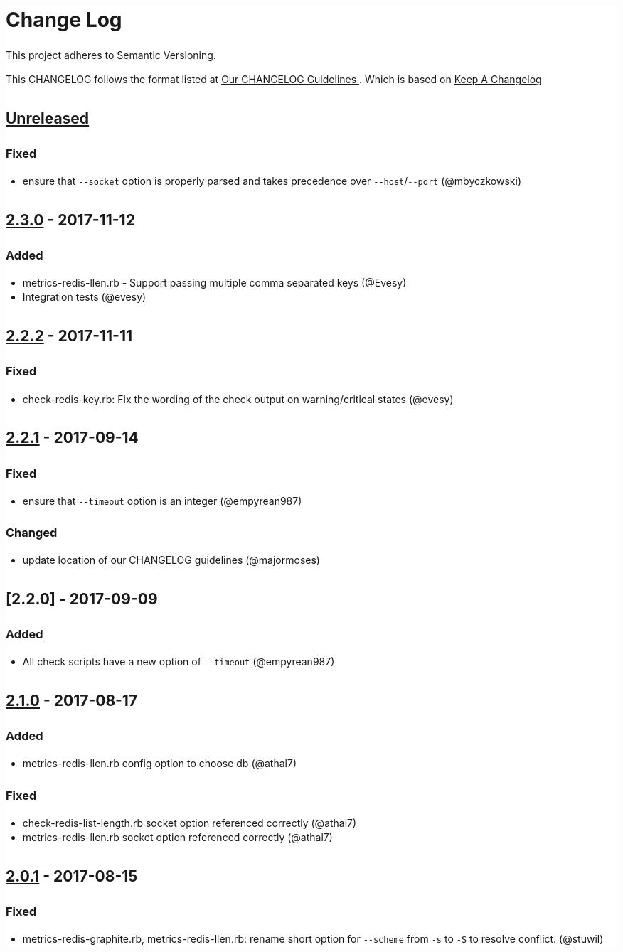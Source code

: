 # Change Log
This project adheres to [Semantic Versioning](http://semver.org/).

This CHANGELOG follows the format listed at [Our CHANGELOG Guidelines ](https://github.com/sensu-plugins/community/blob/master/HOW_WE_CHANGELOG.md).
Which is based on [Keep A Changelog](http://keepachangelog.com/)

## [Unreleased]
### Fixed
- ensure that `--socket` option is properly parsed and takes precedence over `--host`/`--port` (@mbyczkowski)

## [2.3.0] - 2017-11-12
### Added
- metrics-redis-llen.rb - Support passing multiple comma separated keys (@Evesy)
- Integration tests (@evesy)

## [2.2.2] - 2017-11-11
### Fixed
- check-redis-key.rb: Fix the wording of the check output on warning/critical states (@evesy)

## [2.2.1] - 2017-09-14
### Fixed
- ensure that `--timeout` option is an integer (@empyrean987)

### Changed
- update location of our CHANGELOG guidelines (@majormoses)

## [2.2.0] - 2017-09-09
### Added
- All check scripts have a new option of `--timeout` (@empyrean987)

## [2.1.0] - 2017-08-17
### Added
- metrics-redis-llen.rb config option to choose db (@athal7)

### Fixed
- check-redis-list-length.rb socket option referenced correctly (@athal7)
- metrics-redis-llen.rb socket option referenced correctly (@athal7)

## [2.0.1] - 2017-08-15
### Fixed
- metrics-redis-graphite.rb, metrics-redis-llen.rb: rename short option for `--scheme` from `-s` to `-S` to resolve conflict. (@stuwil)


[Unreleased]: https://github.com/sensu-plugins/sensu-plugins-redis/compare/2.3.0...HEAD
[2.3.0]: https://github.com/sensu-plugins/sensu-plugins-redis/compare/2.2.2...2.3.0
[2.2.2]: https://github.com/sensu-plugins/sensu-plugins-redis/compare/2.2.1...2.2.2
[2.2.1]: https://github.com/sensu-plugins/sensu-plugins-redis/compare/2.2.0...2.2.1
[2.1.0]: https://github.com/sensu-plugins/sensu-plugins-redis/compare/2.0.1...2.1.0
[2.0.1]: https://github.com/sensu-plugins/sensu-plugins-redis/compare/2.0.0...2.0.1
[2.0.0]: https://github.com/sensu-plugins/sensu-plugins-redis/compare/1.4.0...2.0.0
[1.4.0]: https://github.com/sensu-plugins/sensu-plugins-redis/compare/1.3.1...1.4.0
[1.3.1]: https://github.com/sensu-plugins/sensu-plugins-redis/compare/1.3.0...1.3.1
[1.3.0]: https://github.com/sensu-plugins/sensu-plugins-redis/compare/1.2.2...1.3.0
[1.2.2]: https://github.com/sensu-plugins/sensu-plugins-redis/compare/1.2.1...1.2.2
[1.2.1]: https://github.com/sensu-plugins/sensu-plugins-redis/compare/1.2.0...1.2.1
[1.2.0]: https://github.com/sensu-plugins/sensu-plugins-redis/compare/1.1.0...1.2.0
[1.1.0]: https://github.com/sensu-plugins/sensu-plugins-redis/compare/1.0.0...1.1.0
[1.0.0]: https://github.com/sensu-plugins/sensu-plugins-redis/compare/0.1.0...1.0.0
[0.1.0]: https://github.com/sensu-plugins/sensu-plugins-redis/compare/0.0.4...0.1.0
[0.0.4]: https://github.com/sensu-plugins/sensu-plugins-redis/compare/0.0.3...0.0.4
[0.0.3]: https://github.com/sensu-plugins/sensu-plugins-redis/compare/0.0.2...0.0.3
[0.0.2]: https://github.com/sensu-plugins/sensu-plugins-redis/compare/0.0.1...0.0.2